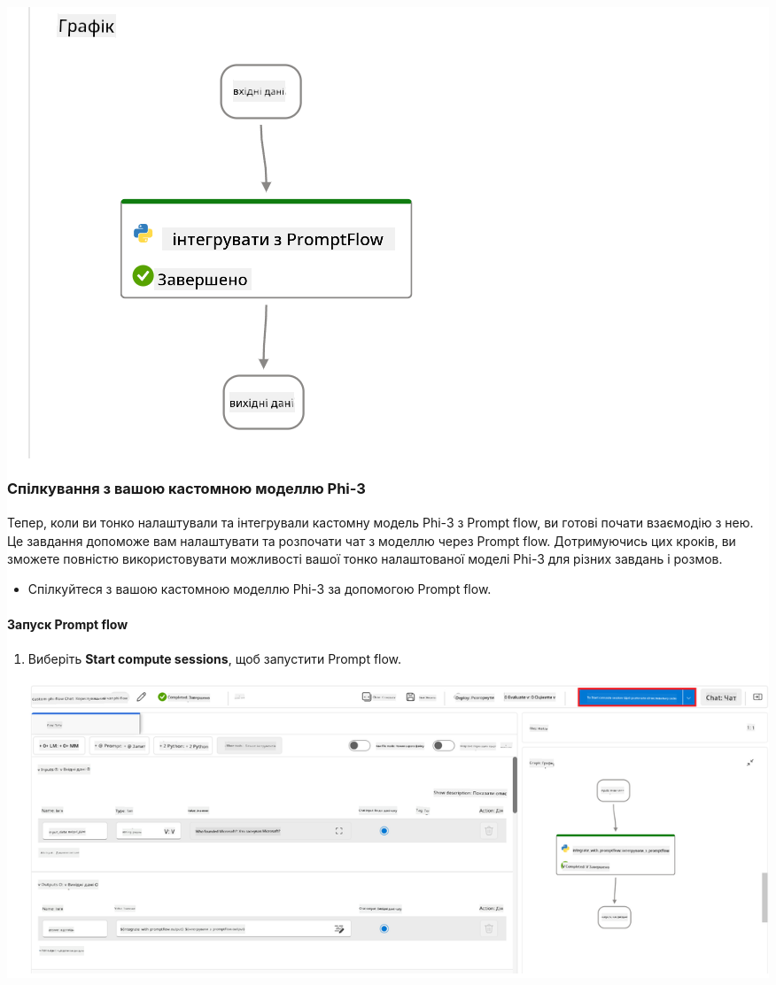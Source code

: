 > ![Flow example.](../../../../../../translated_images/08-18-graph-example.d6457533952e690c10b7375192511a8e2aba847e442b294a2e65d88ffac8f63b.uk.png)
>

### Спілкування з вашою кастомною моделлю Phi-3

Тепер, коли ви тонко налаштували та інтегрували кастомну модель Phi-3 з Prompt flow, ви готові почати взаємодію з нею. Це завдання допоможе вам налаштувати та розпочати чат з моделлю через Prompt flow. Дотримуючись цих кроків, ви зможете повністю використовувати можливості вашої тонко налаштованої моделі Phi-3 для різних завдань і розмов.

- Спілкуйтеся з вашою кастомною моделлю Phi-3 за допомогою Prompt flow.

#### Запуск Prompt flow

1. Виберіть **Start compute sessions**, щоб запустити Prompt flow.

    ![Start compute session.](../../../../../../translated_images/09-01-start-compute-session.a86fcf5be68e386b4809b60d75ce9b0ad53e0729cc1449935ccbe90b954401dc.uk.png)
